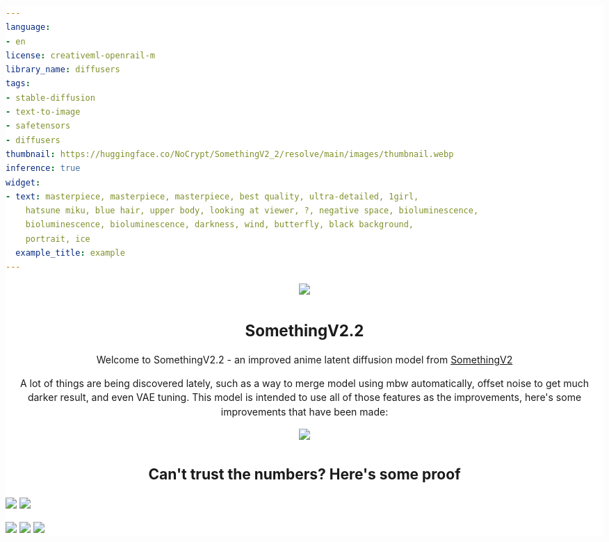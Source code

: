 ```yaml
---
language:
- en
license: creativeml-openrail-m
library_name: diffusers
tags:
- stable-diffusion
- text-to-image
- safetensors
- diffusers
thumbnail: https://huggingface.co/NoCrypt/SomethingV2_2/resolve/main/images/thumbnail.webp
inference: true
widget:
- text: masterpiece, masterpiece, masterpiece, best quality, ultra-detailed, 1girl,
    hatsune miku, blue hair, upper body, looking at viewer, ?, negative space, bioluminescence,
    bioluminescence, bioluminescence, darkness, wind, butterfly, black background,
    portrait, ice
  example_title: example
---
```


<center>

<img src="https://huggingface.co/NoCrypt/SomethingV2_2/resolve/main/images/Artboard%201.png"/>


<h1 style="font-size:1.6rem;">
  <b>
    SomethingV2.2
  </b>
</h1>

<p>
  Welcome to SomethingV2.2 - an improved anime latent diffusion model from <a href="https://huggingface.co/NoCrypt/SomethingV2">SomethingV2</a>

  A lot of things are being discovered lately, such as a way to merge model using mbw automatically, offset noise to get much darker result, and even VAE tuning. This model is intended to use all of those features as the improvements, here's some improvements that have been made:
</p>

<img src="https://huggingface.co/NoCrypt/SomethingV2_2/resolve/main/images/Artboard%202.png"/>


<h2>Can't trust the numbers? Here's some proof</h2>

</center>

![](https://huggingface.co/NoCrypt/SomethingV2_2/resolve/main/images/xyz_grid-0000-3452449180-masterpiece%2C%20best%20quality%2C%20ultra-detailed%2C%202girls%2C%20upper%20body%2C%20looking%20at%20viewer%2C%20_%2C%20negative%20space%2C%20(bioluminescence_1.2)%2C%20dark.png)
![](https://huggingface.co/NoCrypt/SomethingV2_2/resolve/main/images/xyz_grid-0003-72332473-masterpiece%2C%20best%20quality%2C%20hatsune%20miku%2C%20white%20shirt%2C%20darkness%2C%20dark%20background.png)


<img style="display:inline;margin:0;padding:0;" src="https://huggingface.co/NoCrypt/SomethingV2_2/resolve/main/images/00019-1829045217-masterpiece%2C%20best%20quality%2C%20hatsune%20miku%2C%201girl%2C%20white%20shirt%2C%20blue%20necktie%2C%20bare%20shoulders%2C%20very%20detailed%20background%2C%20hands%20on%20ow.png" width="32%"/>
<img style="display:inline;margin:0;padding:0;" src="https://huggingface.co/NoCrypt/SomethingV2_2/resolve/main/images/00018-1769428138-masterpiece%2C%20best%20quality%2C%20hatsune%20miku%2C%201girl%2C%20white%20shirt%2C%20blue%20necktie%2C%20bare%20shoulders%2C%20very%20detailed%20background%2C%20hands%20on%20ow.png" width="32%"/>
<img style="display:inline;margin:0;padding:0;" src="https://huggingface.co/NoCrypt/SomethingV2_2/resolve/main/images/00020-3514023396-masterpiece%2C%20best%20quality%2C%20hatsune%20miku%2C%201girl%2C%20white%20shirt%2C%20blue%20necktie%2C%20bare%20shoulders%2C%20very%20detailed%20background%2C%20cafe%2C%20angry.png" width="32%"/>
